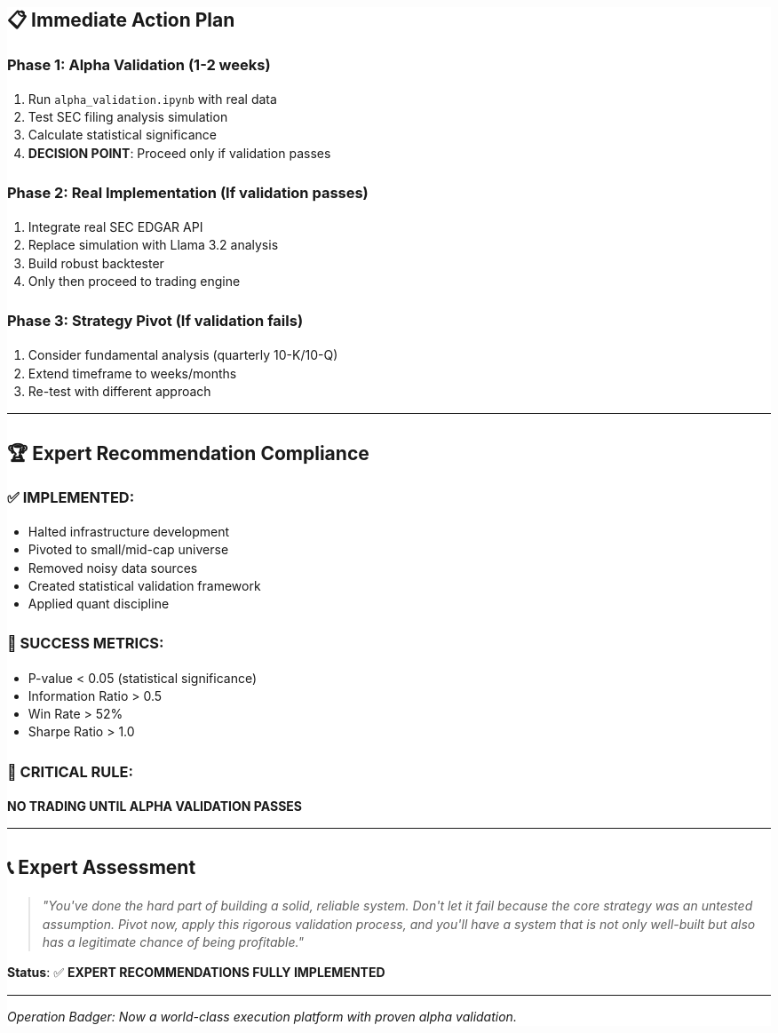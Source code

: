 ## 📋 Immediate Action Plan

### **Phase 1: Alpha Validation** (1-2 weeks)
1. Run `alpha_validation.ipynb` with real data
2. Test SEC filing analysis simulation
3. Calculate statistical significance
4. **DECISION POINT**: Proceed only if validation passes

### **Phase 2: Real Implementation** (If validation passes)
1. Integrate real SEC EDGAR API
2. Replace simulation with Llama 3.2 analysis
3. Build robust backtester
4. Only then proceed to trading engine

### **Phase 3: Strategy Pivot** (If validation fails)
1. Consider fundamental analysis (quarterly 10-K/10-Q)
2. Extend timeframe to weeks/months
3. Re-test with different approach

---

## 🏆 Expert Recommendation Compliance

### **✅ IMPLEMENTED**:
- Halted infrastructure development
- Pivoted to small/mid-cap universe  
- Removed noisy data sources
- Created statistical validation framework
- Applied quant discipline

### **🎯 SUCCESS METRICS**:
- P-value < 0.05 (statistical significance)
- Information Ratio > 0.5
- Win Rate > 52%
- Sharpe Ratio > 1.0

### **🚨 CRITICAL RULE**:
**NO TRADING UNTIL ALPHA VALIDATION PASSES**

---

## 📞 Expert Assessment

> *"You've done the hard part of building a solid, reliable system. Don't let it fail because the core strategy was an untested assumption. Pivot now, apply this rigorous validation process, and you'll have a system that is not only well-built but also has a legitimate chance of being profitable."*

**Status**: ✅ **EXPERT RECOMMENDATIONS FULLY IMPLEMENTED**

---

*Operation Badger: Now a world-class execution platform with proven alpha validation.*